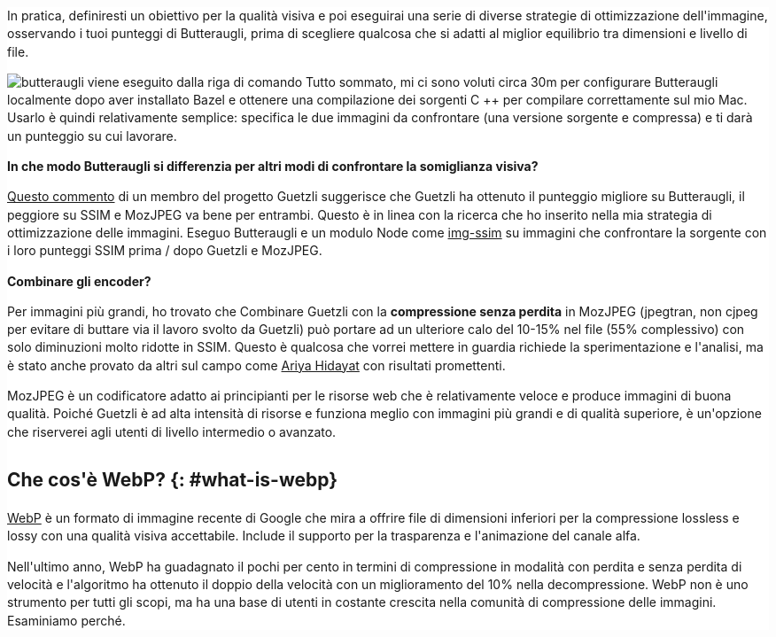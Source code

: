 In pratica, definiresti un obiettivo per la qualità visiva e poi eseguirai una
serie di diverse strategie di ottimizzazione dell'immagine, osservando i tuoi
punteggi di Butteraugli, prima di scegliere qualcosa che si adatti al miglior
equilibrio tra dimensioni e livello di file.

<img class="lazyload small" data-src="images/Modern-Image15.jpg"
alt="butteraugli viene eseguito dalla riga di comando"> Tutto sommato, mi ci
sono voluti circa 30m per configurare Butteraugli localmente dopo aver
installato Bazel e ottenere una compilazione dei sorgenti C ++ per compilare
correttamente sul mio Mac. Usarlo è quindi relativamente semplice: specifica le
due immagini da confrontare (una versione sorgente e compressa) e ti darà un
punteggio su cui lavorare.

**In che modo Butteraugli si differenzia per altri modi di confrontare la
somiglianza visiva?**

[Questo
commento](https://github.com/google/guetzli/issues/10#issuecomment-276295265) di
un membro del progetto Guetzli suggerisce che Guetzli ha ottenuto il punteggio
migliore su Butteraugli, il peggiore su SSIM e MozJPEG va bene per entrambi.
Questo è in linea con la ricerca che ho inserito nella mia strategia di
ottimizzazione delle immagini. Eseguo Butteraugli e un modulo Node come
[img-ssim](https://www.npmjs.com/package/img-ssim) su immagini che confrontare
la sorgente con i loro punteggi SSIM prima / dopo Guetzli e MozJPEG.

**Combinare gli encoder?**

Per immagini più grandi, ho trovato che Combinare Guetzli con la **compressione
senza perdita** in MozJPEG (jpegtran, non cjpeg per evitare di buttare via il
lavoro svolto da Guetzli) può portare ad un ulteriore calo del 10-15% nel file
(55% complessivo) con solo diminuzioni molto ridotte in SSIM. Questo è qualcosa
che vorrei mettere in guardia richiede la sperimentazione e l'analisi, ma è
stato anche provato da altri sul campo come [Ariya
Hidayat](ariya.io/2017/03/squeezing-jpeg-images-with-guetzli) con risultati
promettenti.

MozJPEG è un codificatore adatto ai principianti per le risorse web che è
relativamente veloce e produce immagini di buona qualità. Poiché Guetzli è ad
alta intensità di risorse e funziona meglio con immagini più grandi e di qualità
superiore, è un'opzione che riserverei agli utenti di livello intermedio o
avanzato.

## Che cos'è WebP? {: #what-is-webp}

[WebP](/speed/webp/) è un formato di immagine recente di Google che mira a
offrire file di dimensioni inferiori per la compressione lossless e lossy con
una qualità visiva accettabile. Include il supporto per la trasparenza e
l'animazione del canale alfa.

Nell'ultimo anno, WebP ha guadagnato il pochi per cento in termini di
compressione in modalità con perdita e senza perdita di velocità e l'algoritmo
ha ottenuto il doppio della velocità con un miglioramento del 10% nella
decompressione. WebP non è uno strumento per tutti gli scopi, ma ha una base di
utenti in costante crescita nella comunità di compressione delle immagini.
Esaminiamo perché.
